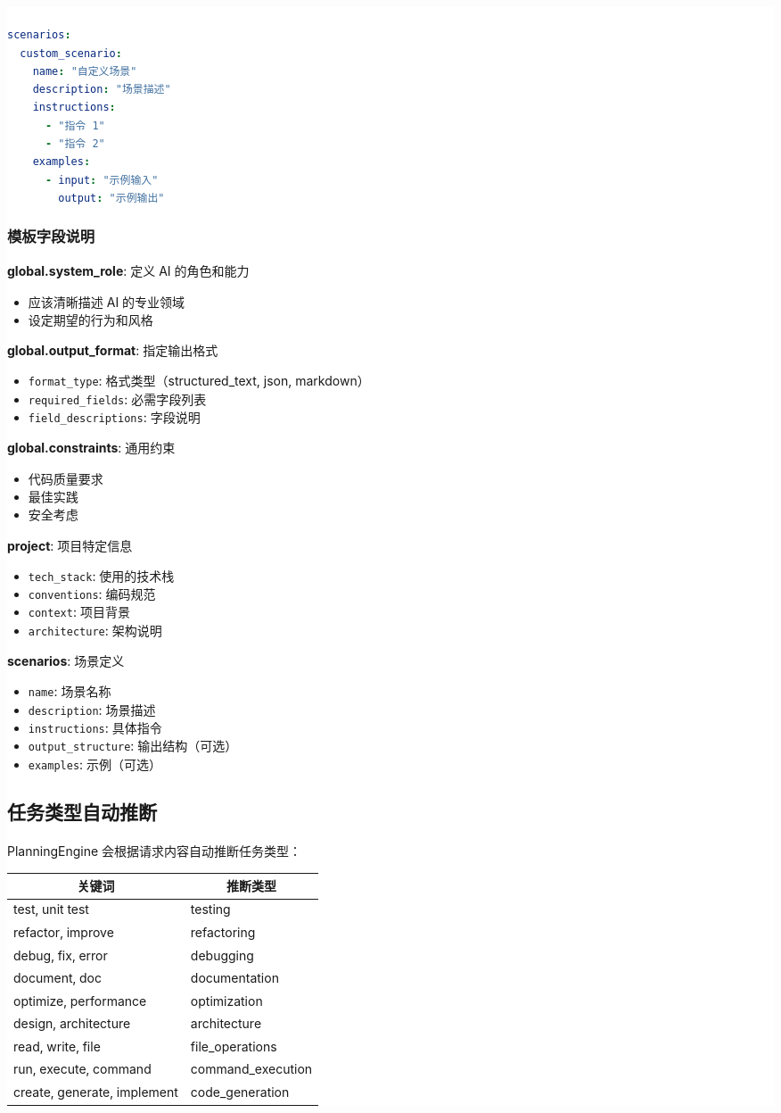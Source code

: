 ```yaml

scenarios:
  custom_scenario:
    name: "自定义场景"
    description: "场景描述"
    instructions:
      - "指令 1"
      - "指令 2"
    examples:
      - input: "示例输入"
        output: "示例输出"
```

### 模板字段说明

**global.system_role**: 定义 AI 的角色和能力
- 应该清晰描述 AI 的专业领域
- 设定期望的行为和风格

**global.output_format**: 指定输出格式
- `format_type`: 格式类型（structured_text, json, markdown）
- `required_fields`: 必需字段列表
- `field_descriptions`: 字段说明

**global.constraints**: 通用约束
- 代码质量要求
- 最佳实践
- 安全考虑

**project**: 项目特定信息
- `tech_stack`: 使用的技术栈
- `conventions`: 编码规范
- `context`: 项目背景
- `architecture`: 架构说明

**scenarios**: 场景定义
- `name`: 场景名称
- `description`: 场景描述
- `instructions`: 具体指令
- `output_structure`: 输出结构（可选）
- `examples`: 示例（可选）

## 任务类型自动推断

PlanningEngine 会根据请求内容自动推断任务类型：

| 关键词 | 推断类型 |
|--------|----------|
| test, unit test | testing |
| refactor, improve | refactoring |
| debug, fix, error | debugging |
| document, doc | documentation |
| optimize, performance | optimization |
| design, architecture | architecture |
| read, write, file | file_operations |
| run, execute, command | command_execution |
| create, generate, implement | code_generation |
